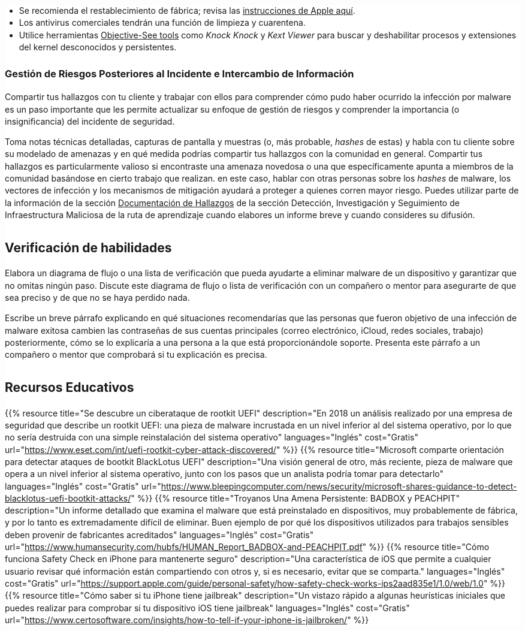 - Se recomienda el restablecimiento de fábrica; revisa las [instrucciones de Apple aquí](https://support.apple.com/en-ug/HT212749).
- Los antivirus comerciales tendrán una función de limpieza y cuarentena.
- Utilice herramientas [Objective-See tools](https://objective-see.org/tools.html) como _Knock Knock_ y _Kext Viewer_ para buscar y deshabilitar procesos y extensiones del kernel desconocidos y persistentes.

### Gestión de Riesgos Posteriores al Incidente e Intercambio de Información

Compartir tus hallazgos con tu cliente y trabajar con ellos para comprender cómo pudo haber ocurrido la infección por malware es un paso importante que les permite actualizar su enfoque de gestión de riesgos y comprender la importancia (o insignificancia) del incidente de seguridad.

Toma notas técnicas detalladas, capturas de pantalla y muestras (o, más probable, _hashes_ de estas) y habla con tu cliente sobre su modelado de amenazas y en qué medida podrías compartir tus hallazgos con la comunidad en general. Compartir tus hallazgos es particularmente valioso si encontraste una amenaza novedosa o una que específicamente apunta a miembros de la comunidad basándose en cierto trabajo que realizan. en este caso, hablar con otras personas sobre los _hashes_ de malware, los vectores de infección y los mecanismos de mitigación ayudará a proteger a quienes corren mayor riesgo. Puedes utilizar parte de la información de la sección [Documentación de Hallazgos](https://docs.google.com/document/d/1Qhka7uQYCBye-EQRQrrETo-ptik2yDAGDZg5DrncYF4/edit#heading=h.v971z46vfx88) de la sección Detección, Investigación y Seguimiento de Infraestructura Maliciosa de la ruta de aprendizaje cuando elabores un informe breve y cuando consideres su difusión.

## Verificación de habilidades

Elabora un diagrama de flujo o una lista de verificación que pueda ayudarte a eliminar malware de un dispositivo y garantizar que no omitas ningún paso. Discute este diagrama de flujo o lista de verificación con un compañero o mentor para asegurarte de que sea preciso y de que no se haya perdido nada.  

Escribe un breve párrafo explicando en qué situaciones recomendarías que las personas que fueron objetivo de una infección de malware exitosa cambien las contraseñas de sus cuentas principales (correo electrónico, iCloud, redes sociales, trabajo) posteriormente, cómo se lo explicaría a una persona a la que está proporcionándole soporte. Presenta este párrafo a un compañero o mentor que comprobará si tu explicación es precisa.

## Recursos Educativos

{{% resource title="Se descubre un ciberataque de rootkit UEFI" description="En 2018 un análisis realizado por una empresa de seguridad que describe un rootkit UEFI: una pieza de malware incrustada en un nivel inferior al del sistema operativo, por lo que no sería destruida con una simple reinstalación del sistema operativo" languages="Inglés" cost="Gratis" url="https://www.eset.com/int/uefi-rootkit-cyber-attack-discovered/" %}}
{{% resource title="Microsoft comparte orientación para detectar ataques de bootkit BlackLotus UEFI" description="Una visión general de otro, más reciente, pieza de malware que opera a un nivel inferior al sistema operativo, junto con los pasos que un analista podría tomar para detectarlo" languages="Inglés" cost="Gratis" url="https://www.bleepingcomputer.com/news/security/microsoft-shares-guidance-to-detect-blacklotus-uefi-bootkit-attacks/" %}}
{{% resource title="Troyanos Una Amena Persistente: BADBOX y PEACHPIT" description="Un informe detallado que examina el malware que está preinstalado en dispositivos, muy probablemente de fábrica, y por lo tanto es extremadamente difícil de eliminar. Buen ejemplo de por qué los dispositivos utilizados para trabajos sensibles deben provenir de fabricantes acreditados" languages="Inglés" cost="Gratis" url="https://www.humansecurity.com/hubfs/HUMAN_Report_BADBOX-and-PEACHPIT.pdf" %}}
{{% resource title="Cómo funciona Safety Check en iPhone para mantenerte seguro" description="Una característica de iOS que permite a cualquier usuario revisar qué información están compartiendo con otros y, si es necesario, evitar que se comparta." languages="Inglés" cost="Gratis" url="https://support.apple.com/guide/personal-safety/how-safety-check-works-ips2aad835e1/1.0/web/1.0" %}}
{{% resource title="Cómo saber si tu iPhone tiene jailbreak" description="Un vistazo rápido a algunas heurísticas iniciales que puedes realizar para comprobar si tu dispositivo iOS tiene jailbreak" languages="Inglés" cost="Gratis" url="https://www.certosoftware.com/insights/how-to-tell-if-your-iphone-is-jailbroken/" %}}